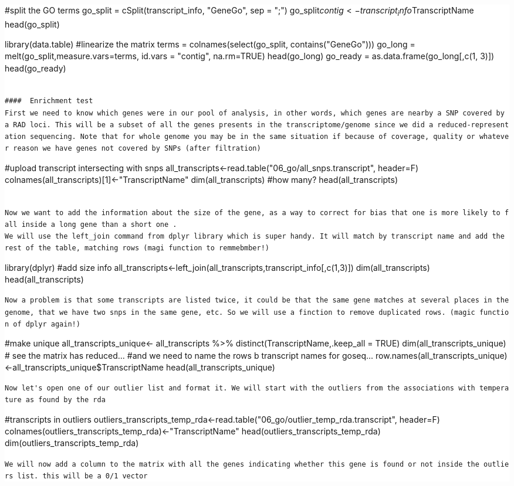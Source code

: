 #split the GO terms
go_split = cSplit(transcript_info, "GeneGo", sep = ";")
go_split$contig<- transcript_info$TranscriptName
head(go_split)
```

```
library(data.table)
#linearize the matrix
terms = colnames(select(go_split, contains("GeneGo")))
go_long = melt(go_split,measure.vars=terms, id.vars = "contig", na.rm=TRUE)
head(go_long)
go_ready = as.data.frame(go_long[,c(1, 3)])
head(go_ready)
```

####  Enrichment test
First we need to know which genes were in our pool of analysis, in other words, which genes are nearby a SNP covered by a RAD loci. This will be a subset of all the genes presents in the transcriptome/genome since we did a reduced-representation sequencing. Note that for whole genome you may be in the same situation if because of coverage, quality or whatever reason we have genes not covered by SNPs (after filtration)

```
#upload transcript intersecting with snps
all_transcripts<-read.table("06_go/all_snps.transcript", header=F)
colnames(all_transcripts)[1]<-"TranscriptName"
dim(all_transcripts) #how many?
head(all_transcripts)
```

Now we want to add the information about the size of the gene, as a way to correct for bias that one is more likely to fall inside a long gene than a short one .
We will use the left_join command from dplyr library which is super handy. It will match by transcript name and add the rest of the table, matching rows (magi function to remmebmber!)

```
library(dplyr)
#add size info
all_transcripts<-left_join(all_transcripts,transcript_info[,c(1,3)])
dim(all_transcripts)
head(all_transcripts)
```
Now a problem is that some transcripts are listed twice, it could be that the same gene matches at several places in the genome, that we have two snps in the same gene, etc. So we will use a finction to remove duplicated rows. (magic function of dplyr again!)
```
#make unique
all_transcripts_unique<- all_transcripts %>% distinct(TranscriptName,.keep_all = TRUE)
dim(all_transcripts_unique) # see the matrix has reduced...
#and we need to name the rows b transcript names for goseq...
row.names(all_transcripts_unique)<-all_transcripts_unique$TranscriptName
head(all_transcripts_unique)
```
Now let's open one of our outlier list and format it. We will start with the outliers from the associations with temperature as found by the rda

```
#transcripts in outliers
outliers_transcripts_temp_rda<-read.table("06_go/outlier_temp_rda.transcript", header=F)
colnames(outliers_transcripts_temp_rda)<-"TranscriptName"
head(outliers_transcripts_temp_rda)
dim(outliers_transcripts_temp_rda)
```
We will now add a column to the matrix with all the genes indicating whether this gene is found or not inside the outliers list. this will be a 0/1 vector
```